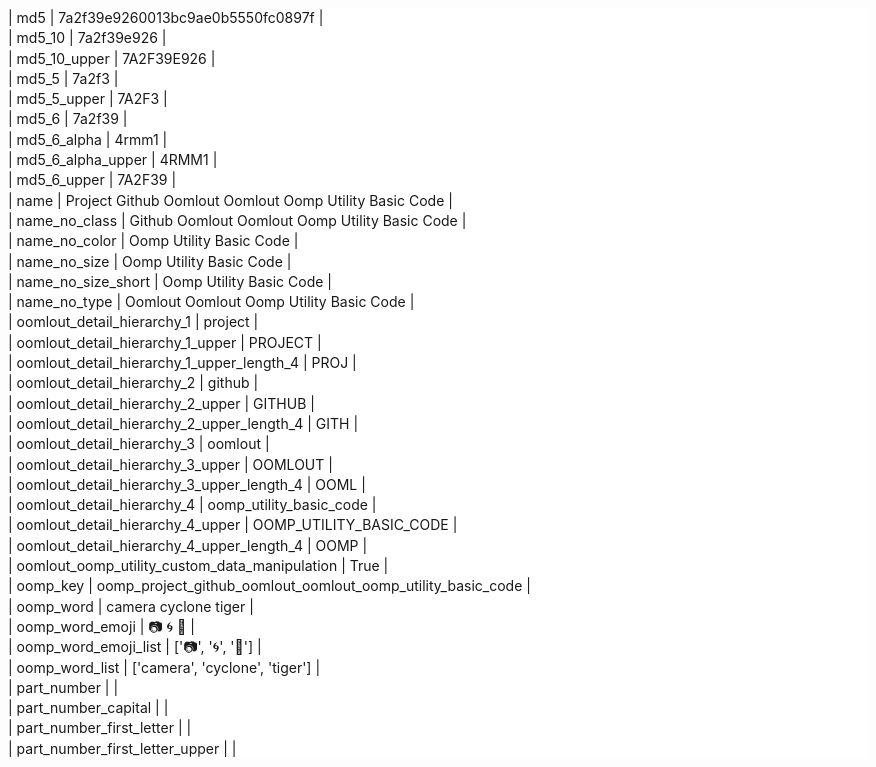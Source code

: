 | md5 | 7a2f39e9260013bc9ae0b5550fc0897f |  
| md5_10 | 7a2f39e926 |  
| md5_10_upper | 7A2F39E926 |  
| md5_5 | 7a2f3 |  
| md5_5_upper | 7A2F3 |  
| md5_6 | 7a2f39 |  
| md5_6_alpha | 4rmm1 |  
| md5_6_alpha_upper | 4RMM1 |  
| md5_6_upper | 7A2F39 |  
| name | Project Github Oomlout Oomlout Oomp Utility Basic Code |  
| name_no_class | Github Oomlout Oomlout Oomp Utility Basic Code |  
| name_no_color | Oomp Utility Basic Code |  
| name_no_size | Oomp Utility Basic Code |  
| name_no_size_short | Oomp Utility Basic Code |  
| name_no_type | Oomlout Oomlout Oomp Utility Basic Code |  
| oomlout_detail_hierarchy_1 | project |  
| oomlout_detail_hierarchy_1_upper | PROJECT |  
| oomlout_detail_hierarchy_1_upper_length_4 | PROJ |  
| oomlout_detail_hierarchy_2 | github |  
| oomlout_detail_hierarchy_2_upper | GITHUB |  
| oomlout_detail_hierarchy_2_upper_length_4 | GITH |  
| oomlout_detail_hierarchy_3 | oomlout |  
| oomlout_detail_hierarchy_3_upper | OOMLOUT |  
| oomlout_detail_hierarchy_3_upper_length_4 | OOML |  
| oomlout_detail_hierarchy_4 | oomp_utility_basic_code |  
| oomlout_detail_hierarchy_4_upper | OOMP_UTILITY_BASIC_CODE |  
| oomlout_detail_hierarchy_4_upper_length_4 | OOMP |  
| oomlout_oomp_utility_custom_data_manipulation | True |  
| oomp_key | oomp_project_github_oomlout_oomlout_oomp_utility_basic_code |  
| oomp_word | camera cyclone tiger |  
| oomp_word_emoji | :camera: :cyclone: :tiger: |  
| oomp_word_emoji_list | [':camera:', ':cyclone:', ':tiger:'] |  
| oomp_word_list | ['camera', 'cyclone', 'tiger'] |  
| part_number |  |  
| part_number_capital |  |  
| part_number_first_letter |  |  
| part_number_first_letter_upper |  |  